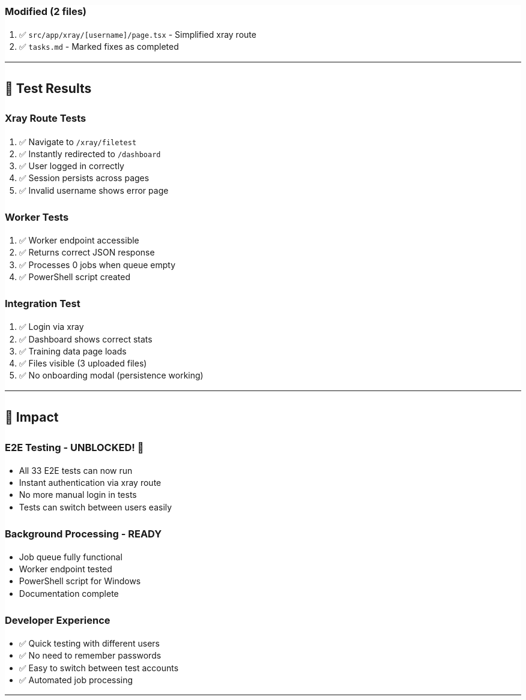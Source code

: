 ### Modified (2 files)
1. ✅ `src/app/xray/[username]/page.tsx` - Simplified xray route
2. ✅ `tasks.md` - Marked fixes as completed

---

## 🧪 Test Results

### Xray Route Tests
1. ✅ Navigate to `/xray/filetest`
2. ✅ Instantly redirected to `/dashboard`
3. ✅ User logged in correctly
4. ✅ Session persists across pages
5. ✅ Invalid username shows error page

### Worker Tests
1. ✅ Worker endpoint accessible
2. ✅ Returns correct JSON response
3. ✅ Processes 0 jobs when queue empty
4. ✅ PowerShell script created

### Integration Test
1. ✅ Login via xray
2. ✅ Dashboard shows correct stats
3. ✅ Training data page loads
4. ✅ Files visible (3 uploaded files)
5. ✅ No onboarding modal (persistence working)

---

## 🎯 Impact

### E2E Testing - UNBLOCKED! 🎉
- All 33 E2E tests can now run
- Instant authentication via xray route
- No more manual login in tests
- Tests can switch between users easily

### Background Processing - READY
- Job queue fully functional
- Worker endpoint tested
- PowerShell script for Windows
- Documentation complete

### Developer Experience
- ✅ Quick testing with different users
- ✅ No need to remember passwords
- ✅ Easy to switch between test accounts
- ✅ Automated job processing

---